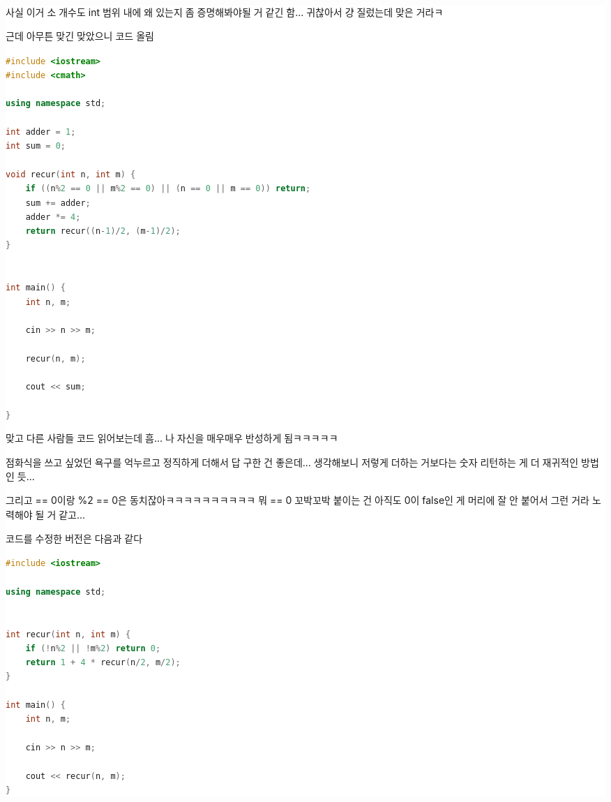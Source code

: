 사실 이거 소 개수도 int 범위 내에 왜 있는지 좀 증명해봐야될 거 같긴 함... 귀찮아서 걍 질렀는데 맞은 거라ㅋ

근데 아무튼 맞긴 맞았으니 코드 올림

```c++
#include <iostream>
#include <cmath>

using namespace std;

int adder = 1;
int sum = 0;

void recur(int n, int m) {
    if ((n%2 == 0 || m%2 == 0) || (n == 0 || m == 0)) return;
    sum += adder;
    adder *= 4;
    return recur((n-1)/2, (m-1)/2);
}


int main() {
    int n, m;

    cin >> n >> m;

    recur(n, m);

    cout << sum;

}
```

맞고 다른 사람들 코드 읽어보는데 흠... 나 자신을 매우매우 반성하게 됨ㅋㅋㅋㅋㅋ

점화식을 쓰고 싶었던 욕구를 억누르고 정직하게 더해서 답 구한 건 좋은데... 생각해보니 저렇게 더하는 거보다는 숫자 리턴하는 게 더 재귀적인 방법인 듯...

그리고 == 0이랑 %2 == 0은 동치잖아ㅋㅋㅋㅋㅋㅋㅋㅋㅋㅋ 뭐 == 0 꼬박꼬박 붙이는 건 아직도 0이 false인 게 머리에 잘 안 붙어서 그런 거라 노력해야 될 거 같고...

코드를 수정한 버전은 다음과 같다

```c++
#include <iostream>

using namespace std;


int recur(int n, int m) {
    if (!n%2 || !m%2) return 0;
    return 1 + 4 * recur(n/2, m/2);
}

int main() {
    int n, m;

    cin >> n >> m;

    cout << recur(n, m);
}
```

